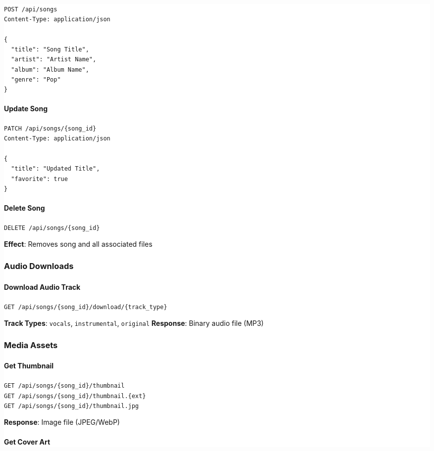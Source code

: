 ```http
POST /api/songs
Content-Type: application/json

{
  "title": "Song Title",
  "artist": "Artist Name",
  "album": "Album Name",
  "genre": "Pop"
}
```

#### Update Song

```http
PATCH /api/songs/{song_id}
Content-Type: application/json

{
  "title": "Updated Title",
  "favorite": true
}
```

#### Delete Song

```http
DELETE /api/songs/{song_id}
```

**Effect**: Removes song and all associated files

### Audio Downloads

#### Download Audio Track

```http
GET /api/songs/{song_id}/download/{track_type}
```

**Track Types**: `vocals`, `instrumental`, `original`
**Response**: Binary audio file (MP3)

### Media Assets

#### Get Thumbnail

```http
GET /api/songs/{song_id}/thumbnail
GET /api/songs/{song_id}/thumbnail.{ext}
GET /api/songs/{song_id}/thumbnail.jpg
```

**Response**: Image file (JPEG/WebP)

#### Get Cover Art
